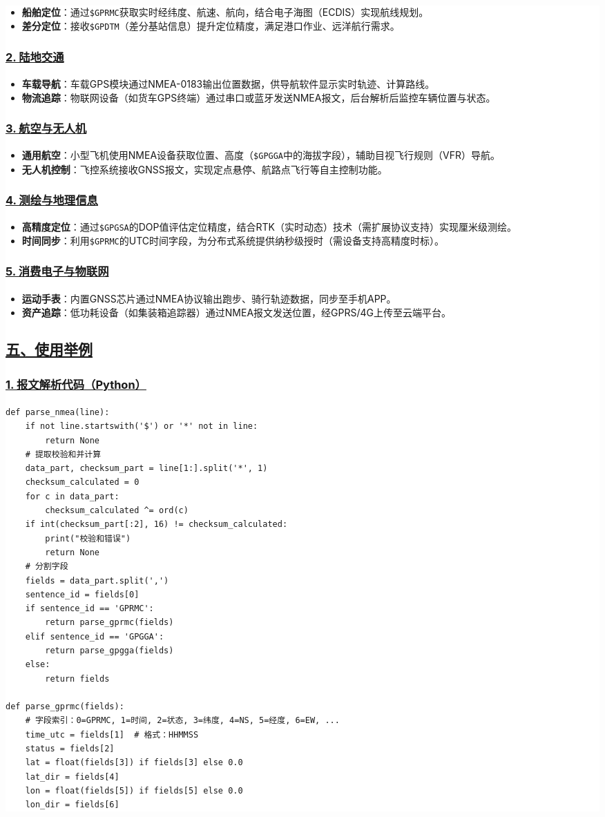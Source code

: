 - **船舶定位**：通过`$GPRMC`获取实时经纬度、航速、航向，结合电子海图（ECDIS）实现航线规划。
- **差分定位**：接收`$GPDTM`（差分基站信息）提升定位精度，满足港口作业、远洋航行需求。

### [2. 陆地交通](https://www.thingscloud.io/docs/basics/gnss/gnss-nmea-0183.html#_2-陆地交通)

- **车载导航**：车载GPS模块通过NMEA-0183输出位置数据，供导航软件显示实时轨迹、计算路线。
- **物流追踪**：物联网设备（如货车GPS终端）通过串口或蓝牙发送NMEA报文，后台解析后监控车辆位置与状态。

### [3. 航空与无人机](https://www.thingscloud.io/docs/basics/gnss/gnss-nmea-0183.html#_3-航空与无人机)

- **通用航空**：小型飞机使用NMEA设备获取位置、高度（`$GPGGA`中的海拔字段），辅助目视飞行规则（VFR）导航。
- **无人机控制**：飞控系统接收GNSS报文，实现定点悬停、航路点飞行等自主控制功能。

### [4. 测绘与地理信息](https://www.thingscloud.io/docs/basics/gnss/gnss-nmea-0183.html#_4-测绘与地理信息)

- **高精度定位**：通过`$GPGSA`的DOP值评估定位精度，结合RTK（实时动态）技术（需扩展协议支持）实现厘米级测绘。
- **时间同步**：利用`$GPRMC`的UTC时间字段，为分布式系统提供纳秒级授时（需设备支持高精度时标）。

### [5. 消费电子与物联网](https://www.thingscloud.io/docs/basics/gnss/gnss-nmea-0183.html#_5-消费电子与物联网)

- **运动手表**：内置GNSS芯片通过NMEA协议输出跑步、骑行轨迹数据，同步至手机APP。
- **资产追踪**：低功耗设备（如集装箱追踪器）通过NMEA报文发送位置，经GPRS/4G上传至云端平台。

## [五、使用举例](https://www.thingscloud.io/docs/basics/gnss/gnss-nmea-0183.html#五、使用举例)

### [1. 报文解析代码（Python）](https://www.thingscloud.io/docs/basics/gnss/gnss-nmea-0183.html#_1-报文解析代码-python)



```
def parse_nmea(line):  
    if not line.startswith('$') or '*' not in line:  
        return None  
    # 提取校验和并计算  
    data_part, checksum_part = line[1:].split('*', 1)  
    checksum_calculated = 0  
    for c in data_part:  
        checksum_calculated ^= ord(c)  
    if int(checksum_part[:2], 16) != checksum_calculated:  
        print("校验和错误")  
        return None  
    # 分割字段  
    fields = data_part.split(',')  
    sentence_id = fields[0]  
    if sentence_id == 'GPRMC':  
        return parse_gprmc(fields)  
    elif sentence_id == 'GPGGA':  
        return parse_gpgga(fields)  
    else:  
        return fields  

def parse_gprmc(fields):  
    # 字段索引：0=GPRMC, 1=时间, 2=状态, 3=纬度, 4=NS, 5=经度, 6=EW, ...  
    time_utc = fields[1]  # 格式：HHMMSS  
    status = fields[2]  
    lat = float(fields[3]) if fields[3] else 0.0  
    lat_dir = fields[4]  
    lon = float(fields[5]) if fields[5] else 0.0  
    lon_dir = fields[6]  
```